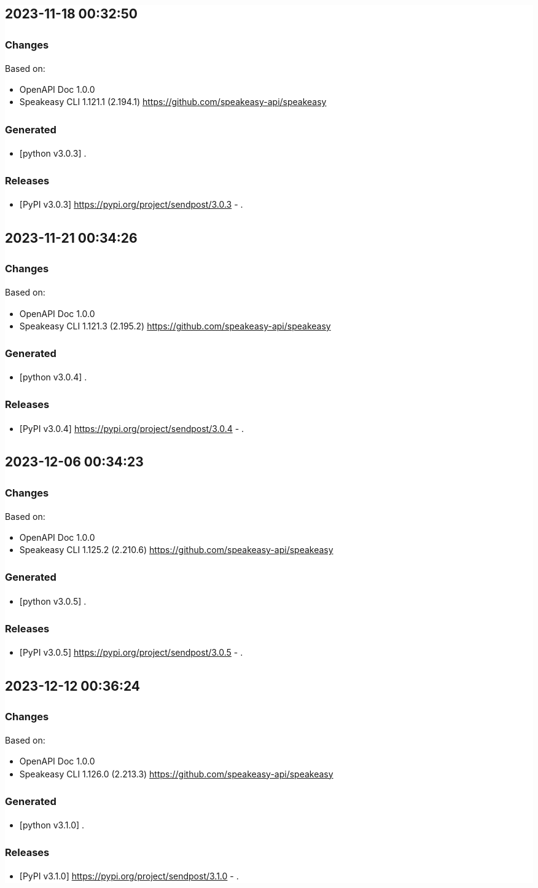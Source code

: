## 2023-11-18 00:32:50
### Changes
Based on:
- OpenAPI Doc 1.0.0 
- Speakeasy CLI 1.121.1 (2.194.1) https://github.com/speakeasy-api/speakeasy
### Generated
- [python v3.0.3] .
### Releases
- [PyPI v3.0.3] https://pypi.org/project/sendpost/3.0.3 - .

## 2023-11-21 00:34:26
### Changes
Based on:
- OpenAPI Doc 1.0.0 
- Speakeasy CLI 1.121.3 (2.195.2) https://github.com/speakeasy-api/speakeasy
### Generated
- [python v3.0.4] .
### Releases
- [PyPI v3.0.4] https://pypi.org/project/sendpost/3.0.4 - .

## 2023-12-06 00:34:23
### Changes
Based on:
- OpenAPI Doc 1.0.0 
- Speakeasy CLI 1.125.2 (2.210.6) https://github.com/speakeasy-api/speakeasy
### Generated
- [python v3.0.5] .
### Releases
- [PyPI v3.0.5] https://pypi.org/project/sendpost/3.0.5 - .

## 2023-12-12 00:36:24
### Changes
Based on:
- OpenAPI Doc 1.0.0 
- Speakeasy CLI 1.126.0 (2.213.3) https://github.com/speakeasy-api/speakeasy
### Generated
- [python v3.1.0] .
### Releases
- [PyPI v3.1.0] https://pypi.org/project/sendpost/3.1.0 - .
